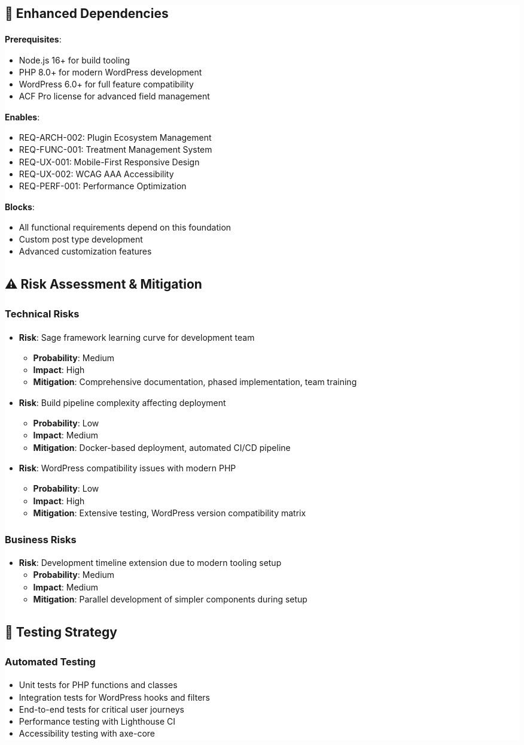 ## 🔗 **Enhanced Dependencies**

**Prerequisites**:
- Node.js 16+ for build tooling
- PHP 8.0+ for modern WordPress development
- WordPress 6.0+ for full feature compatibility
- ACF Pro license for advanced field management

**Enables**:
- REQ-ARCH-002: Plugin Ecosystem Management
- REQ-FUNC-001: Treatment Management System
- REQ-UX-001: Mobile-First Responsive Design
- REQ-UX-002: WCAG AAA Accessibility
- REQ-PERF-001: Performance Optimization

**Blocks**:
- All functional requirements depend on this foundation
- Custom post type development
- Advanced customization features

## ⚠️ **Risk Assessment & Mitigation**

### **Technical Risks**
- **Risk**: Sage framework learning curve for development team
  - **Probability**: Medium
  - **Impact**: High
  - **Mitigation**: Comprehensive documentation, phased implementation, team training

- **Risk**: Build pipeline complexity affecting deployment
  - **Probability**: Low
  - **Impact**: Medium  
  - **Mitigation**: Docker-based deployment, automated CI/CD pipeline

- **Risk**: WordPress compatibility issues with modern PHP
  - **Probability**: Low
  - **Impact**: High
  - **Mitigation**: Extensive testing, WordPress version compatibility matrix

### **Business Risks**
- **Risk**: Development timeline extension due to modern tooling setup
  - **Probability**: Medium
  - **Impact**: Medium
  - **Mitigation**: Parallel development of simpler components during setup

## 🧪 **Testing Strategy**

### **Automated Testing**
- Unit tests for PHP functions and classes
- Integration tests for WordPress hooks and filters
- End-to-end tests for critical user journeys
- Performance testing with Lighthouse CI
- Accessibility testing with axe-core
